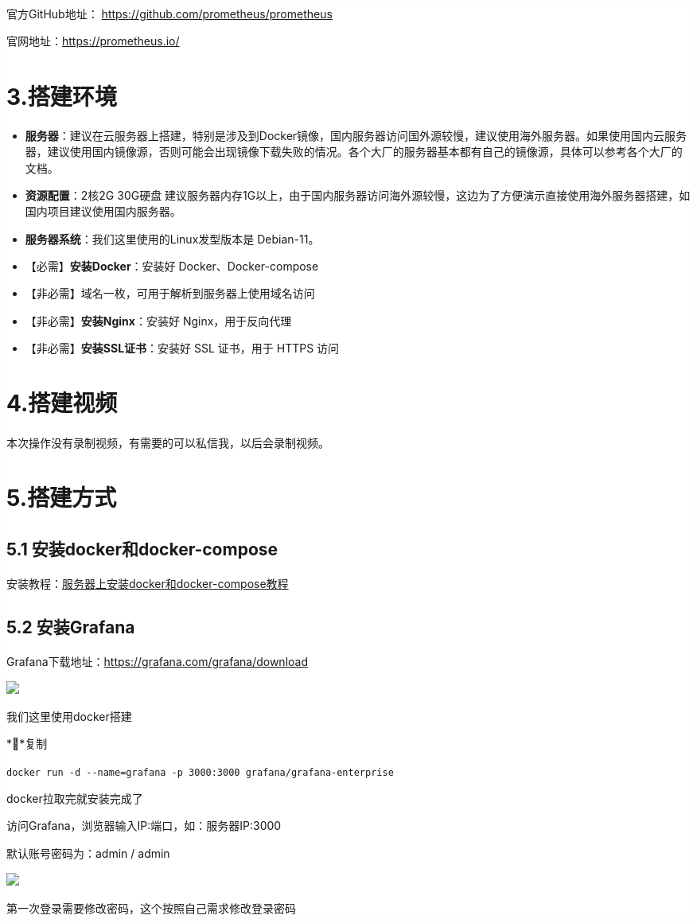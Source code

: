 官方GitHub地址： <https://github.com/prometheus/prometheus>

官网地址：<https://prometheus.io/>

# **3.搭建环境**

* **服务器**：建议在云服务器上搭建，特别是涉及到Docker镜像，国内服务器访问国外源较慢，建议使用海外服务器。如果使用国内云服务器，建议使用国内镜像源，否则可能会出现镜像下载失败的情况。各个大厂的服务器基本都有自己的镜像源，具体可以参考各个大厂的文档。

* **资源配置**：2核2G 30G硬盘
  建议服务器内存1G以上，由于国内服务器访问海外源较慢，这边为了方便演示直接使用海外服务器搭建，如国内项目建议使用国内服务器。

* **服务器系统**：我们这里使用的Linux发型版本是 Debian-11。

* 【必需】**安装Docker**：安装好 Docker、Docker-compose

* 【非必需】域名一枚，可用于解析到服务器上使用域名访问

* 【非必需】**安装Nginx**：安装好 Nginx，用于反向代理

* 【非必需】**安装SSL证书**：安装好 SSL 证书，用于 HTTPS 访问

# **4.搭建视频**

本次操作没有录制视频，有需要的可以私信我，以后会录制视频。

# **5.搭建方式**

## **5.1 安装docker和docker-compose**

安装教程：[服务器上安装docker和docker-compose教程](https://blog.lcayun.com/3204.html)

## **5.2 安装Grafana**

Grafana下载地址：<https://grafana.com/grafana/download>

![](https://s2.loli.net/2025/02/10/9SHciGwudy1BWmI.png)

我们这里使用docker搭建

**复制

```plain&#x20;text
docker run -d --name=grafana -p 3000:3000 grafana/grafana-enterprise
```

docker拉取完就安装完成了

访问Grafana，浏览器输入IP:端口，如：服务器IP:3000

默认账号密码为：admin / admin

![](https://s2.loli.net/2025/02/10/gn64ofbGWtxBH1q.png)

第一次登录需要修改密码，这个按照自己需求修改登录密码
